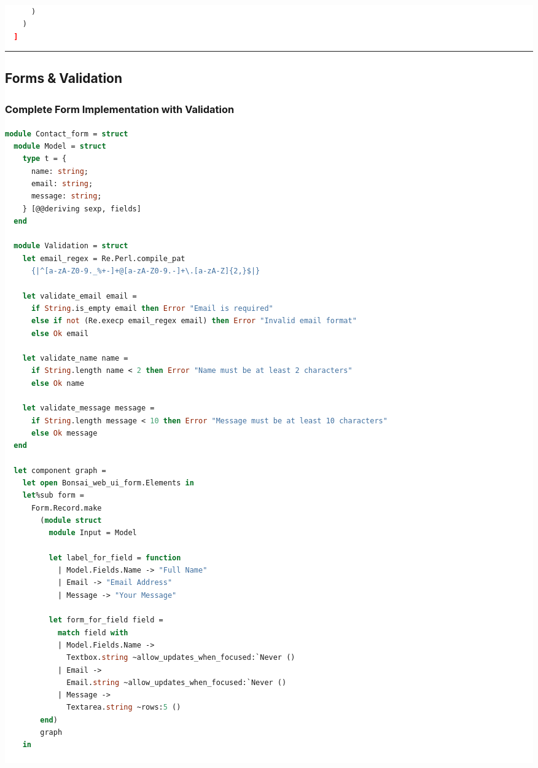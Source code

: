 ```ocaml
      )
    )
  ]
```

---

## Forms & Validation

### Complete Form Implementation with Validation

```ocaml
module Contact_form = struct
  module Model = struct
    type t = {
      name: string;
      email: string;
      message: string;
    } [@@deriving sexp, fields]
  end
  
  module Validation = struct
    let email_regex = Re.Perl.compile_pat 
      {|^[a-zA-Z0-9._%+-]+@[a-zA-Z0-9.-]+\.[a-zA-Z]{2,}$|}
    
    let validate_email email =
      if String.is_empty email then Error "Email is required"
      else if not (Re.execp email_regex email) then Error "Invalid email format"
      else Ok email
      
    let validate_name name =
      if String.length name < 2 then Error "Name must be at least 2 characters"
      else Ok name
      
    let validate_message message =
      if String.length message < 10 then Error "Message must be at least 10 characters"
      else Ok message
  end
  
  let component graph =
    let open Bonsai_web_ui_form.Elements in
    let%sub form = 
      Form.Record.make 
        (module struct
          module Input = Model
          
          let label_for_field = function
            | Model.Fields.Name -> "Full Name"
            | Email -> "Email Address"
            | Message -> "Your Message"
            
          let form_for_field field =
            match field with
            | Model.Fields.Name -> 
              Textbox.string ~allow_updates_when_focused:`Never ()
            | Email -> 
              Email.string ~allow_updates_when_focused:`Never ()
            | Message -> 
              Textarea.string ~rows:5 ()
        end)
        graph
    in
    
```